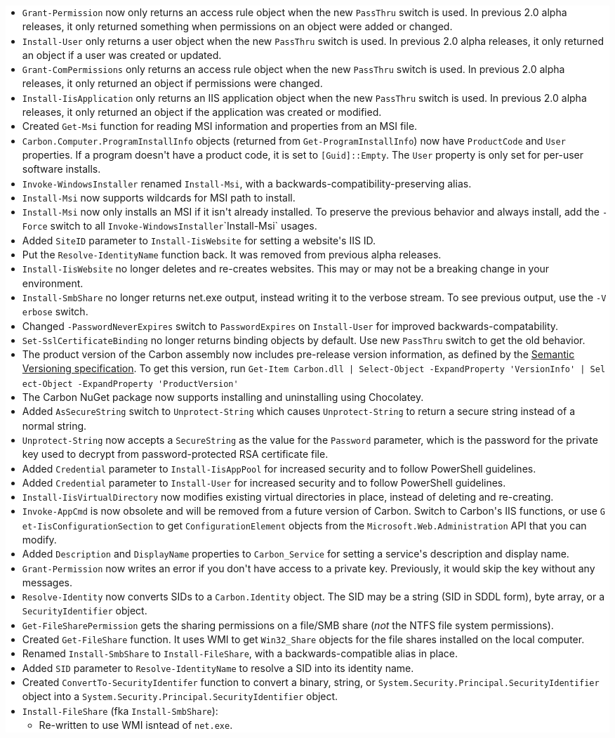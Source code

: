  * `Grant-Permission` now only returns an access rule object when the new `PassThru` switch is used. In previous 2.0 alpha releases, it only returned something when permissions on an object were added or changed.
 * `Install-User` only returns a user object when the new `PassThru` switch is used. In previous 2.0 alpha releases, it only returned an object if a user was created or updated.
 * `Grant-ComPermissions` only returns an access rule object when the new `PassThru` switch is used. In previous 2.0 alpha releases, it only returned an object if permissions were changed.
 * `Install-IisApplication` only returns an IIS application object when the new `PassThru` switch is used. In previous 2.0 alpha releases, it only returned an object if the application was created or modified.
 * Created `Get-Msi` function for reading MSI information and properties from an MSI file.
 * `Carbon.Computer.ProgramInstallInfo` objects (returned from `Get-ProgramInstallInfo`) now have `ProductCode` and `User` properties. If a program doesn't have a product code, it is set to `[Guid]::Empty`. The `User` property is only set for per-user software installs.
 * `Invoke-WindowsInstaller` renamed `Install-Msi`, with a backwards-compatibility-preserving alias.
 * `Install-Msi` now supports wildcards for MSI path to install.
 * `Install-Msi` now only installs an MSI if it isn't already installed. To preserve the previous behavior and always install, add the `-Force` switch to all `Invoke-WindowsInstaller`\`Install-Msi` usages.
 * Added `SiteID` parameter to `Install-IisWebsite` for setting a website's IIS ID.
 * Put the `Resolve-IdentityName` function back. It was removed from previous alpha releases.
 * `Install-IisWebsite` no longer deletes and re-creates websites. This may or may not be a breaking change in your environment.
 * `Install-SmbShare` no longer returns net.exe output, instead writing it to the verbose stream. To see previous output, use the `-Verbose` switch.
 * Changed `-PasswordNeverExpires` switch to  `PasswordExpires` on `Install-User` for improved backwards-compatability.
 * `Set-SslCertificateBinding` no longer returns binding objects by default. Use new `PassThru` switch to get the old behavior.
 * The product version of the Carbon assembly now includes pre-release version information, as defined by the [Semantic Versioning specification](http://semver.org). To get this version, run `Get-Item Carbon.dll | Select-Object -ExpandProperty 'VersionInfo' | Select-Object -ExpandProperty 'ProductVersion'`
 * The Carbon NuGet package now supports installing and uninstalling using Chocolatey.
 * Added `AsSecureString` switch to `Unprotect-String` which causes `Unprotect-String` to return a secure string instead of a normal string.
 * `Unprotect-String` now accepts a `SecureString` as the value for the `Password` parameter, which is the password for the private key used to decrypt from password-protected RSA certificate file.
 * Added `Credential` parameter to `Install-IisAppPool` for increased security and to follow PowerShell guidelines.
 * Added `Credential` parameter to `Install-User` for increased security and to follow PowerShell guidelines.
 * `Install-IisVirtualDirectory` now modifies existing virtual directories in place, instead of deleting and re-creating.
 * `Invoke-AppCmd` is now obsolete and will be removed from a future version of Carbon. Switch to Carbon's IIS functions, or use `Get-IisConfigurationSection` to get `ConfigurationElement` objects from the `Microsoft.Web.Administration` API that you can modify.
 * Added `Description` and `DisplayName` properties to `Carbon_Service` for setting a service's description and display name.
 * `Grant-Permission` now writes an error if you don't have access to a private key. Previously, it would skip the key without any messages.
 * `Resolve-Identity` now converts SIDs to a `Carbon.Identity` object. The SID may be a string (SID in SDDL form), byte array, or a `SecurityIdentifier` object.
 * `Get-FileSharePermission` gets the sharing permissions on a file/SMB share (*not* the NTFS file system permissions).
 * Created `Get-FileShare` function. It uses WMI to get `Win32_Share` objects for the file shares installed on the local computer.
 * Renamed `Install-SmbShare` to `Install-FileShare`, with a backwards-compatible alias in place.
 * Added `SID` parameter to `Resolve-IdentityName` to resolve a SID into its identity name.
 * Created `ConvertTo-SecurityIdentifer` function to convert a binary, string, or `System.Security.Principal.SecurityIdentifier` object into a `System.Security.Principal.SecurityIdentifier` object.
 * `Install-FileShare` (fka `Install-SmbShare`):
    * Re-written to use WMI isntead of `net.exe`.